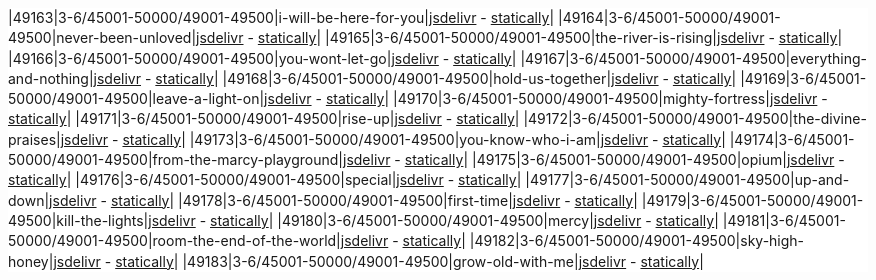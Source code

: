 |49163|3-6/45001-50000/49001-49500|i-will-be-here-for-you|[jsdelivr](https://cdn.jsdelivr.net/gh/dbchord/png-c-1280x720_3-6/45001-50000/49001-49500/i-will-be-here-for-you.png) - [statically](https://cdn.statically.io/gh/dbchord/png-c-1280x720_3-6/img/45001-50000/49001-49500/i-will-be-here-for-you.png)|
|49164|3-6/45001-50000/49001-49500|never-been-unloved|[jsdelivr](https://cdn.jsdelivr.net/gh/dbchord/png-c-1280x720_3-6/45001-50000/49001-49500/never-been-unloved.png) - [statically](https://cdn.statically.io/gh/dbchord/png-c-1280x720_3-6/img/45001-50000/49001-49500/never-been-unloved.png)|
|49165|3-6/45001-50000/49001-49500|the-river-is-rising|[jsdelivr](https://cdn.jsdelivr.net/gh/dbchord/png-c-1280x720_3-6/45001-50000/49001-49500/the-river-is-rising.png) - [statically](https://cdn.statically.io/gh/dbchord/png-c-1280x720_3-6/img/45001-50000/49001-49500/the-river-is-rising.png)|
|49166|3-6/45001-50000/49001-49500|you-wont-let-go|[jsdelivr](https://cdn.jsdelivr.net/gh/dbchord/png-c-1280x720_3-6/45001-50000/49001-49500/you-wont-let-go.png) - [statically](https://cdn.statically.io/gh/dbchord/png-c-1280x720_3-6/img/45001-50000/49001-49500/you-wont-let-go.png)|
|49167|3-6/45001-50000/49001-49500|everything-and-nothing|[jsdelivr](https://cdn.jsdelivr.net/gh/dbchord/png-c-1280x720_3-6/45001-50000/49001-49500/everything-and-nothing.png) - [statically](https://cdn.statically.io/gh/dbchord/png-c-1280x720_3-6/img/45001-50000/49001-49500/everything-and-nothing.png)|
|49168|3-6/45001-50000/49001-49500|hold-us-together|[jsdelivr](https://cdn.jsdelivr.net/gh/dbchord/png-c-1280x720_3-6/45001-50000/49001-49500/hold-us-together.png) - [statically](https://cdn.statically.io/gh/dbchord/png-c-1280x720_3-6/img/45001-50000/49001-49500/hold-us-together.png)|
|49169|3-6/45001-50000/49001-49500|leave-a-light-on|[jsdelivr](https://cdn.jsdelivr.net/gh/dbchord/png-c-1280x720_3-6/45001-50000/49001-49500/leave-a-light-on.png) - [statically](https://cdn.statically.io/gh/dbchord/png-c-1280x720_3-6/img/45001-50000/49001-49500/leave-a-light-on.png)|
|49170|3-6/45001-50000/49001-49500|mighty-fortress|[jsdelivr](https://cdn.jsdelivr.net/gh/dbchord/png-c-1280x720_3-6/45001-50000/49001-49500/mighty-fortress.png) - [statically](https://cdn.statically.io/gh/dbchord/png-c-1280x720_3-6/img/45001-50000/49001-49500/mighty-fortress.png)|
|49171|3-6/45001-50000/49001-49500|rise-up|[jsdelivr](https://cdn.jsdelivr.net/gh/dbchord/png-c-1280x720_3-6/45001-50000/49001-49500/rise-up.png) - [statically](https://cdn.statically.io/gh/dbchord/png-c-1280x720_3-6/img/45001-50000/49001-49500/rise-up.png)|
|49172|3-6/45001-50000/49001-49500|the-divine-praises|[jsdelivr](https://cdn.jsdelivr.net/gh/dbchord/png-c-1280x720_3-6/45001-50000/49001-49500/the-divine-praises.png) - [statically](https://cdn.statically.io/gh/dbchord/png-c-1280x720_3-6/img/45001-50000/49001-49500/the-divine-praises.png)|
|49173|3-6/45001-50000/49001-49500|you-know-who-i-am|[jsdelivr](https://cdn.jsdelivr.net/gh/dbchord/png-c-1280x720_3-6/45001-50000/49001-49500/you-know-who-i-am.png) - [statically](https://cdn.statically.io/gh/dbchord/png-c-1280x720_3-6/img/45001-50000/49001-49500/you-know-who-i-am.png)|
|49174|3-6/45001-50000/49001-49500|from-the-marcy-playground|[jsdelivr](https://cdn.jsdelivr.net/gh/dbchord/png-c-1280x720_3-6/45001-50000/49001-49500/from-the-marcy-playground.png) - [statically](https://cdn.statically.io/gh/dbchord/png-c-1280x720_3-6/img/45001-50000/49001-49500/from-the-marcy-playground.png)|
|49175|3-6/45001-50000/49001-49500|opium|[jsdelivr](https://cdn.jsdelivr.net/gh/dbchord/png-c-1280x720_3-6/45001-50000/49001-49500/opium.png) - [statically](https://cdn.statically.io/gh/dbchord/png-c-1280x720_3-6/img/45001-50000/49001-49500/opium.png)|
|49176|3-6/45001-50000/49001-49500|special|[jsdelivr](https://cdn.jsdelivr.net/gh/dbchord/png-c-1280x720_3-6/45001-50000/49001-49500/special.png) - [statically](https://cdn.statically.io/gh/dbchord/png-c-1280x720_3-6/img/45001-50000/49001-49500/special.png)|
|49177|3-6/45001-50000/49001-49500|up-and-down|[jsdelivr](https://cdn.jsdelivr.net/gh/dbchord/png-c-1280x720_3-6/45001-50000/49001-49500/up-and-down.png) - [statically](https://cdn.statically.io/gh/dbchord/png-c-1280x720_3-6/img/45001-50000/49001-49500/up-and-down.png)|
|49178|3-6/45001-50000/49001-49500|first-time|[jsdelivr](https://cdn.jsdelivr.net/gh/dbchord/png-c-1280x720_3-6/45001-50000/49001-49500/first-time.png) - [statically](https://cdn.statically.io/gh/dbchord/png-c-1280x720_3-6/img/45001-50000/49001-49500/first-time.png)|
|49179|3-6/45001-50000/49001-49500|kill-the-lights|[jsdelivr](https://cdn.jsdelivr.net/gh/dbchord/png-c-1280x720_3-6/45001-50000/49001-49500/kill-the-lights.png) - [statically](https://cdn.statically.io/gh/dbchord/png-c-1280x720_3-6/img/45001-50000/49001-49500/kill-the-lights.png)|
|49180|3-6/45001-50000/49001-49500|mercy|[jsdelivr](https://cdn.jsdelivr.net/gh/dbchord/png-c-1280x720_3-6/45001-50000/49001-49500/mercy.png) - [statically](https://cdn.statically.io/gh/dbchord/png-c-1280x720_3-6/img/45001-50000/49001-49500/mercy.png)|
|49181|3-6/45001-50000/49001-49500|room-the-end-of-the-world|[jsdelivr](https://cdn.jsdelivr.net/gh/dbchord/png-c-1280x720_3-6/45001-50000/49001-49500/room-the-end-of-the-world.png) - [statically](https://cdn.statically.io/gh/dbchord/png-c-1280x720_3-6/img/45001-50000/49001-49500/room-the-end-of-the-world.png)|
|49182|3-6/45001-50000/49001-49500|sky-high-honey|[jsdelivr](https://cdn.jsdelivr.net/gh/dbchord/png-c-1280x720_3-6/45001-50000/49001-49500/sky-high-honey.png) - [statically](https://cdn.statically.io/gh/dbchord/png-c-1280x720_3-6/img/45001-50000/49001-49500/sky-high-honey.png)|
|49183|3-6/45001-50000/49001-49500|grow-old-with-me|[jsdelivr](https://cdn.jsdelivr.net/gh/dbchord/png-c-1280x720_3-6/45001-50000/49001-49500/grow-old-with-me.png) - [statically](https://cdn.statically.io/gh/dbchord/png-c-1280x720_3-6/img/45001-50000/49001-49500/grow-old-with-me.png)|